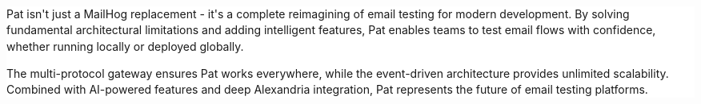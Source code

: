 Pat isn't just a MailHog replacement - it's a complete reimagining of email testing for modern development. By solving fundamental architectural limitations and adding intelligent features, Pat enables teams to test email flows with confidence, whether running locally or deployed globally.

The multi-protocol gateway ensures Pat works everywhere, while the event-driven architecture provides unlimited scalability. Combined with AI-powered features and deep Alexandria integration, Pat represents the future of email testing platforms.